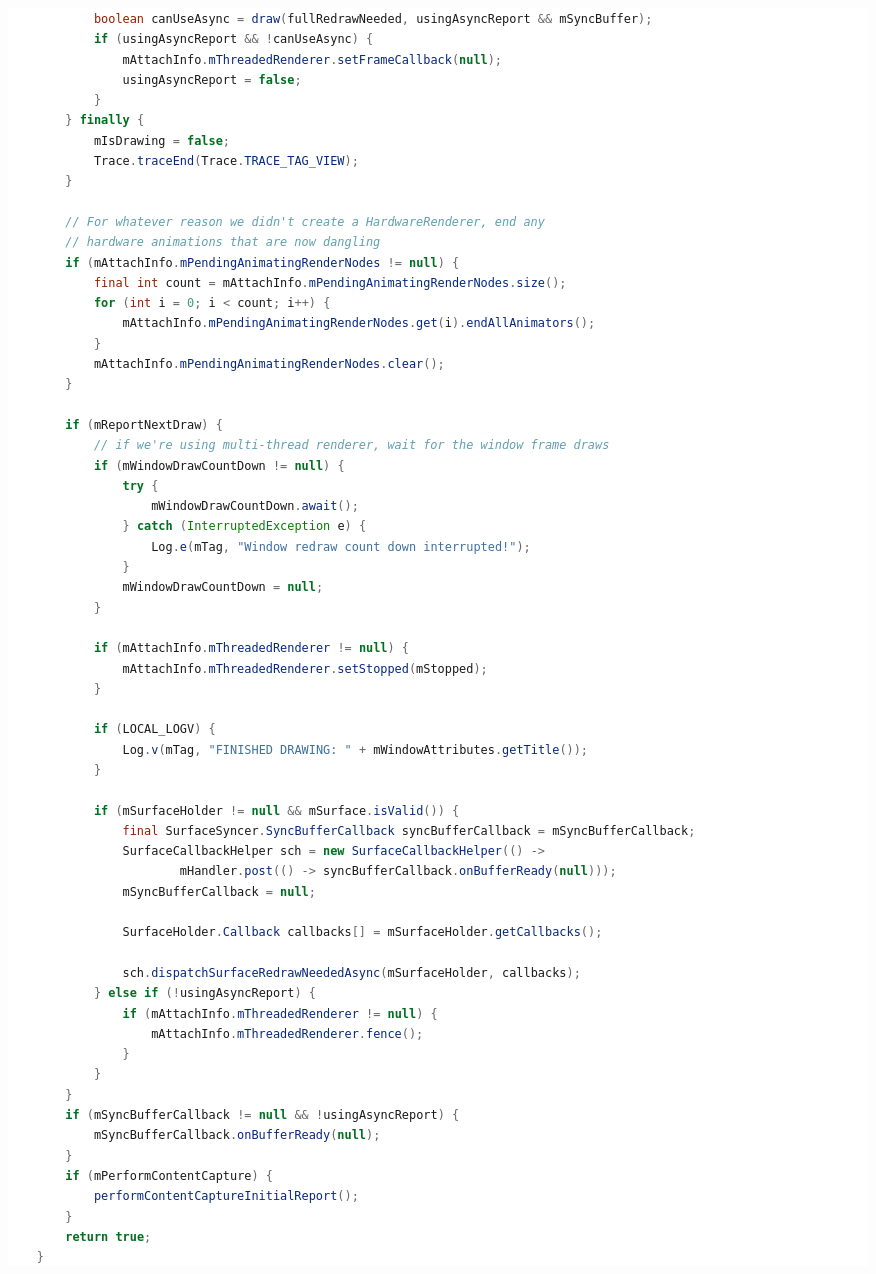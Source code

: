 ```java
            boolean canUseAsync = draw(fullRedrawNeeded, usingAsyncReport && mSyncBuffer);
            if (usingAsyncReport && !canUseAsync) {
                mAttachInfo.mThreadedRenderer.setFrameCallback(null);
                usingAsyncReport = false;
            }
        } finally {
            mIsDrawing = false;
            Trace.traceEnd(Trace.TRACE_TAG_VIEW);
        }

        // For whatever reason we didn't create a HardwareRenderer, end any
        // hardware animations that are now dangling
        if (mAttachInfo.mPendingAnimatingRenderNodes != null) {
            final int count = mAttachInfo.mPendingAnimatingRenderNodes.size();
            for (int i = 0; i < count; i++) {
                mAttachInfo.mPendingAnimatingRenderNodes.get(i).endAllAnimators();
            }
            mAttachInfo.mPendingAnimatingRenderNodes.clear();
        }

        if (mReportNextDraw) {
            // if we're using multi-thread renderer, wait for the window frame draws
            if (mWindowDrawCountDown != null) {
                try {
                    mWindowDrawCountDown.await();
                } catch (InterruptedException e) {
                    Log.e(mTag, "Window redraw count down interrupted!");
                }
                mWindowDrawCountDown = null;
            }

            if (mAttachInfo.mThreadedRenderer != null) {
                mAttachInfo.mThreadedRenderer.setStopped(mStopped);
            }

            if (LOCAL_LOGV) {
                Log.v(mTag, "FINISHED DRAWING: " + mWindowAttributes.getTitle());
            }

            if (mSurfaceHolder != null && mSurface.isValid()) {
                final SurfaceSyncer.SyncBufferCallback syncBufferCallback = mSyncBufferCallback;
                SurfaceCallbackHelper sch = new SurfaceCallbackHelper(() ->
                        mHandler.post(() -> syncBufferCallback.onBufferReady(null)));
                mSyncBufferCallback = null;

                SurfaceHolder.Callback callbacks[] = mSurfaceHolder.getCallbacks();

                sch.dispatchSurfaceRedrawNeededAsync(mSurfaceHolder, callbacks);
            } else if (!usingAsyncReport) {
                if (mAttachInfo.mThreadedRenderer != null) {
                    mAttachInfo.mThreadedRenderer.fence();
                }
            }
        }
        if (mSyncBufferCallback != null && !usingAsyncReport) {
            mSyncBufferCallback.onBufferReady(null);
        }
        if (mPerformContentCapture) {
            performContentCaptureInitialReport();
        }
        return true;
    }
```